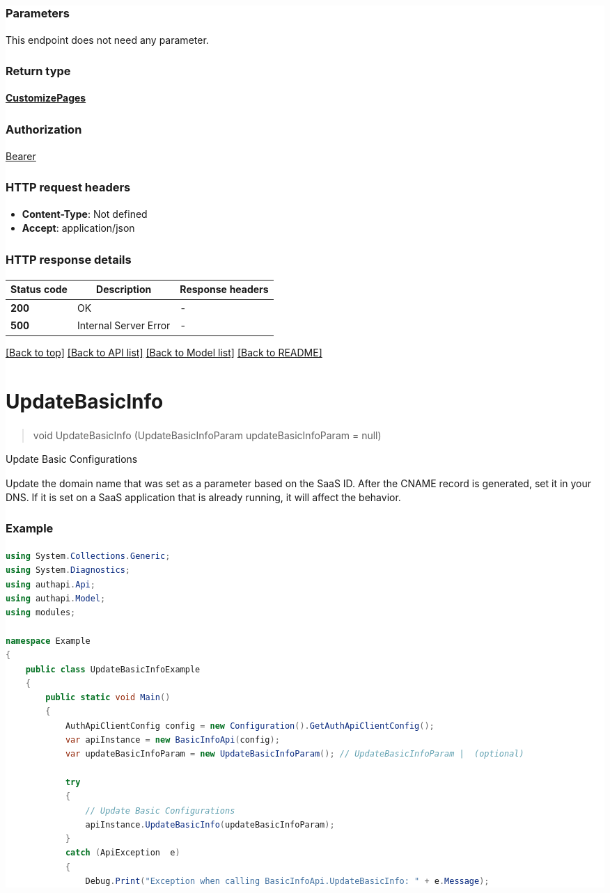 ### Parameters
This endpoint does not need any parameter.
### Return type

[**CustomizePages**](CustomizePages.md)

### Authorization

[Bearer](../README.md#Bearer)

### HTTP request headers

 - **Content-Type**: Not defined
 - **Accept**: application/json


### HTTP response details
| Status code | Description | Response headers |
|-------------|-------------|------------------|
| **200** | OK |  -  |
| **500** | Internal Server Error |  -  |

[[Back to top]](#) [[Back to API list]](../README.md#documentation-for-api-endpoints) [[Back to Model list]](../README.md#documentation-for-models) [[Back to README]](../README.md)

<a id="updatebasicinfo"></a>
# **UpdateBasicInfo**
> void UpdateBasicInfo (UpdateBasicInfoParam updateBasicInfoParam = null)

Update Basic Configurations

Update the domain name that was set as a parameter based on the SaaS ID. After the CNAME record is generated, set it in your DNS. If it is set on a SaaS application that is already running, it will affect the behavior. 

### Example
```csharp
using System.Collections.Generic;
using System.Diagnostics;
using authapi.Api;
using authapi.Model;
using modules;

namespace Example
{
    public class UpdateBasicInfoExample
    {
        public static void Main()
        {
            AuthApiClientConfig config = new Configuration().GetAuthApiClientConfig();
            var apiInstance = new BasicInfoApi(config);
            var updateBasicInfoParam = new UpdateBasicInfoParam(); // UpdateBasicInfoParam |  (optional) 

            try
            {
                // Update Basic Configurations
                apiInstance.UpdateBasicInfo(updateBasicInfoParam);
            }
            catch (ApiException  e)
            {
                Debug.Print("Exception when calling BasicInfoApi.UpdateBasicInfo: " + e.Message);
```